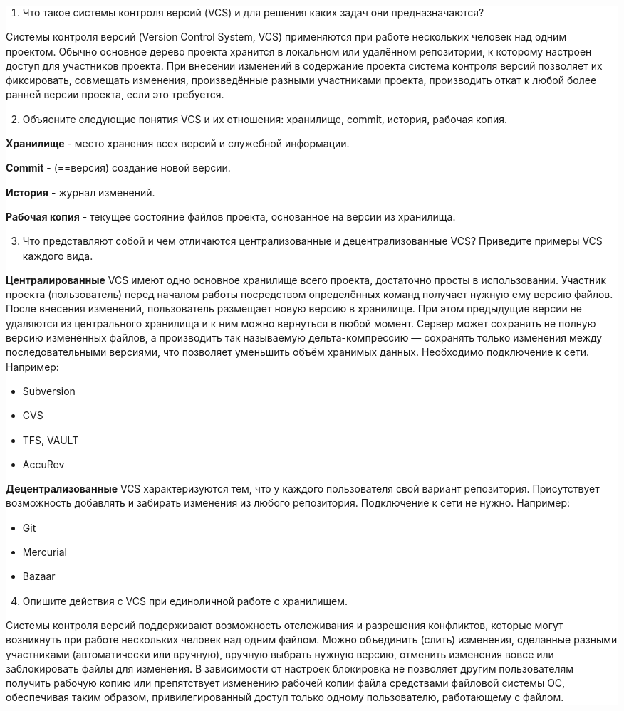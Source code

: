 1. Что такое системы контроля версий (VCS) и для решения каких задач они предназначаются?

Системы контроля версий (Version Control System, VCS) применяются при работе нескольких человек над одним проектом. 
Обычно основное дерево проекта хранится в локальном или удалённом репозитории, к которому настроен доступ для участников проекта. 
При внесении изменений в содержание проекта система контроля версий позволяет их фиксировать, совмещать изменения, произведённые разными участниками проекта, 
производить откат к любой более ранней версии проекта, если это требуется.

2. Объясните следующие понятия VCS и их отношения: хранилище, commit, история, рабочая копия.

**Хранилище** - место хранения всех версий и служебной информации.

**Commit** - (==версия) создание новой версии.

**История** - журнал изменений.

**Рабочая копия** - текущее состояние файлов проекта, основанное на версии из хранилища.

3. Что представляют собой и чем отличаются централизованные и децентрализованные VCS? Приведите примеры VCS каждого вида.

**Централированные** VCS имеют одно основное хранилище всего проекта, достаточно просты в использовании. 
Участник проекта (пользователь) перед началом работы посредством определённых команд получает нужную ему версию файлов. 
После внесения изменений, пользователь размещает новую версию в хранилище. При этом предыдущие версии не удаляются из центрального 
хранилища и к ним можно вернуться в любой момент. Сервер может сохранять не полную версию изменённых файлов, а производить так называемую 
дельта-компрессию — сохранять только изменения между последовательными версиями, что позволяет уменьшить объём хранимых данных. 
Необходимо подключение к сети. Например:

- Subversion

- CVS

- TFS, VAULT

- AccuRev 

**Децентрализованные** VCS характеризуются тем, что у каждого пользователя свой вариант репозитория. Присутствует возможность добавлять
 и забирать изменения из любого репозитория. Подключение к сети не нужно. Например:

- Git

- Mercurial

- Bazaar

4. Опишите действия с VCS при единоличной работе с хранилищем.

Системы контроля версий поддерживают возможность отслеживания и разрешения конфликтов, 
которые могут возникнуть при работе нескольких человек над одним файлом. Можно объединить (слить) изменения, 
сделанные разными участниками (автоматически или вручную), вручную выбрать нужную версию, отменить изменения вовсе или заблокировать файлы для изменения. 
В зависимости от настроек блокировка не позволяет другим пользователям получить рабочую копию или препятствует изменению рабочей 
копии файла средствами файловой системы ОС, обеспечивая таким образом, привилегированный доступ только одному пользователю, работающему с файлом.
